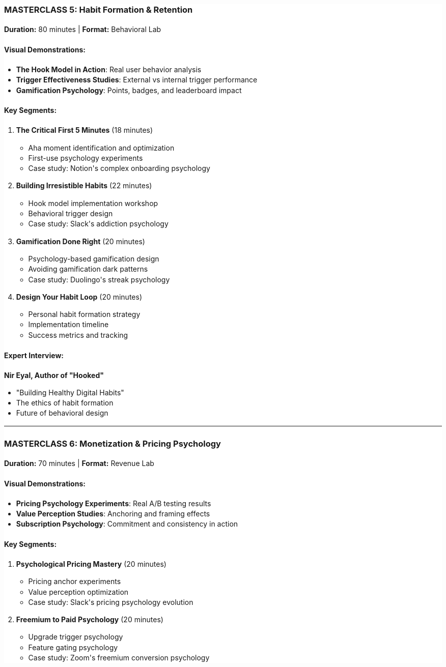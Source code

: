 ### **MASTERCLASS 5: Habit Formation & Retention**
**Duration:** 80 minutes | **Format:** Behavioral Lab

#### **Visual Demonstrations:**
- **The Hook Model in Action**: Real user behavior analysis
- **Trigger Effectiveness Studies**: External vs internal trigger performance
- **Gamification Psychology**: Points, badges, and leaderboard impact

#### **Key Segments:**
1. **The Critical First 5 Minutes** (18 minutes)
   - Aha moment identification and optimization
   - First-use psychology experiments
   - Case study: Notion's complex onboarding psychology

2. **Building Irresistible Habits** (22 minutes)
   - Hook model implementation workshop
   - Behavioral trigger design
   - Case study: Slack's addiction psychology

3. **Gamification Done Right** (20 minutes)
   - Psychology-based gamification design
   - Avoiding gamification dark patterns
   - Case study: Duolingo's streak psychology

4. **Design Your Habit Loop** (20 minutes)
   - Personal habit formation strategy
   - Implementation timeline
   - Success metrics and tracking

#### **Expert Interview:**
**Nir Eyal, Author of "Hooked"**
- "Building Healthy Digital Habits"
- The ethics of habit formation
- Future of behavioral design

---

### **MASTERCLASS 6: Monetization & Pricing Psychology**
**Duration:** 70 minutes | **Format:** Revenue Lab

#### **Visual Demonstrations:**
- **Pricing Psychology Experiments**: Real A/B testing results
- **Value Perception Studies**: Anchoring and framing effects
- **Subscription Psychology**: Commitment and consistency in action

#### **Key Segments:**
1. **Psychological Pricing Mastery** (20 minutes)
   - Pricing anchor experiments
   - Value perception optimization
   - Case study: Slack's pricing psychology evolution

2. **Freemium to Paid Psychology** (20 minutes)
   - Upgrade trigger psychology
   - Feature gating psychology
   - Case study: Zoom's freemium conversion psychology
